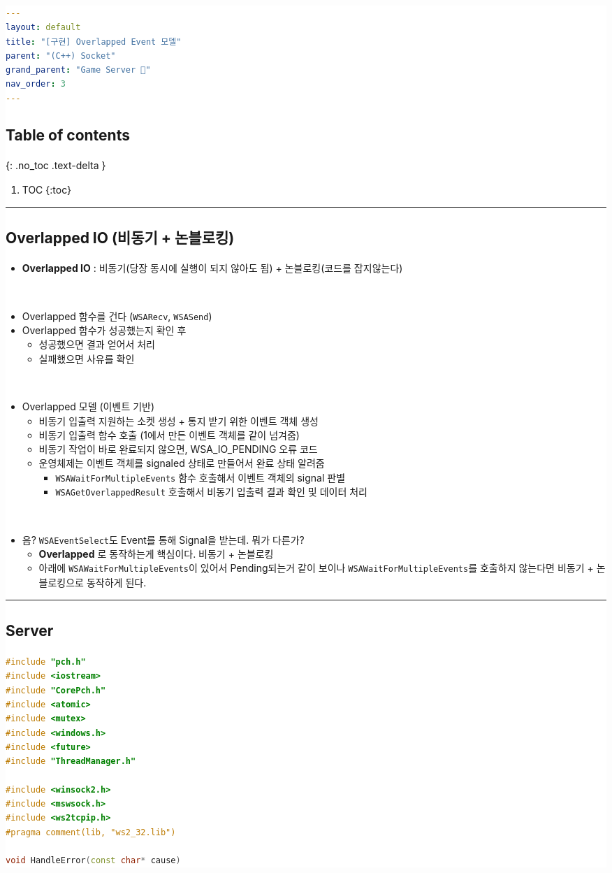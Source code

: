 ```yaml
---
layout: default
title: "[구현] Overlapped Event 모델"
parent: "(C++) Socket"
grand_parent: "Game Server 👾"
nav_order: 3
---
```


## Table of contents
{: .no_toc .text-delta }

1. TOC
{:toc}

---

## Overlapped IO (비동기 + 논블로킹)

* **Overlapped IO** : 비동기(당장 동시에 실행이 되지 않아도 됨) + 논블로킹(코드를 잡지않는다)

<br>

* Overlapped 함수를 건다 (`WSARecv`, `WSASend`)
* Overlapped 함수가 성공했는지 확인 후
    * 성공했으면 결과 얻어서 처리
    * 실패했으면 사유를 확인

<br>
	
* Overlapped 모델 (이벤트 기반)
    * 비동기 입출력 지원하는 소켓 생성 + 통지 받기 위한 이벤트 객체 생성
    * 비동기 입출력 함수 호출 (1에서 만든 이벤트 객체를 같이 넘겨줌)
    * 비동기 작업이 바로 완료되지 않으면, WSA_IO_PENDING 오류 코드
    * 운영체제는 이벤트 객체를 signaled 상태로 만들어서 완료 상태 알려줌
        * `WSAWaitForMultipleEvents` 함수 호출해서 이벤트 객체의 signal 판별
        * `WSAGetOverlappedResult` 호출해서 비동기 입출력 결과 확인 및 데이터 처리

<br>

* 음? `WSAEventSelect`도 Event를 통해 Signal을 받는데. 뭐가 다른가?
    * **Overlapped** 로 동작하는게 핵심이다. 비동기 + 논블로킹
    * 아래에 `WSAWaitForMultipleEvents`이 있어서 Pending되는거 같이 보이나 `WSAWaitForMultipleEvents`를 호출하지 않는다면 비동기 + 논블로킹으로 동작하게 된다.

---

## Server

```cpp
#include "pch.h"
#include <iostream>
#include "CorePch.h"
#include <atomic>
#include <mutex>
#include <windows.h>
#include <future>
#include "ThreadManager.h"

#include <winsock2.h>
#include <mswsock.h>
#include <ws2tcpip.h>
#pragma comment(lib, "ws2_32.lib")

void HandleError(const char* cause)
```